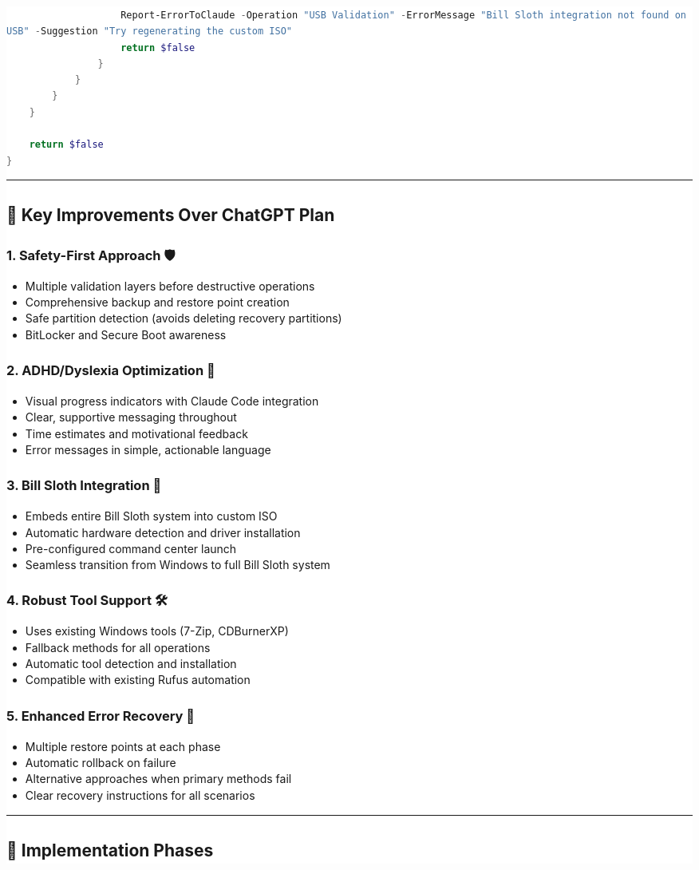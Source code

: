 ```powershell
                    Report-ErrorToClaude -Operation "USB Validation" -ErrorMessage "Bill Sloth integration not found on USB" -Suggestion "Try regenerating the custom ISO"
                    return $false
                }
            }
        }
    }
    
    return $false
}
```

---

## 🎯 **Key Improvements Over ChatGPT Plan**

### **1. Safety-First Approach** 🛡️
- Multiple validation layers before destructive operations
- Comprehensive backup and restore point creation
- Safe partition detection (avoids deleting recovery partitions)
- BitLocker and Secure Boot awareness

### **2. ADHD/Dyslexia Optimization** 🧠
- Visual progress indicators with Claude Code integration
- Clear, supportive messaging throughout
- Time estimates and motivational feedback
- Error messages in simple, actionable language

### **3. Bill Sloth Integration** 🔧
- Embeds entire Bill Sloth system into custom ISO
- Automatic hardware detection and driver installation
- Pre-configured command center launch
- Seamless transition from Windows to full Bill Sloth system

### **4. Robust Tool Support** 🛠️
- Uses existing Windows tools (7-Zip, CDBurnerXP)
- Fallback methods for all operations
- Automatic tool detection and installation
- Compatible with existing Rufus automation

### **5. Enhanced Error Recovery** 🚨
- Multiple restore points at each phase
- Automatic rollback on failure
- Alternative approaches when primary methods fail
- Clear recovery instructions for all scenarios

---

## 🚀 **Implementation Phases**
